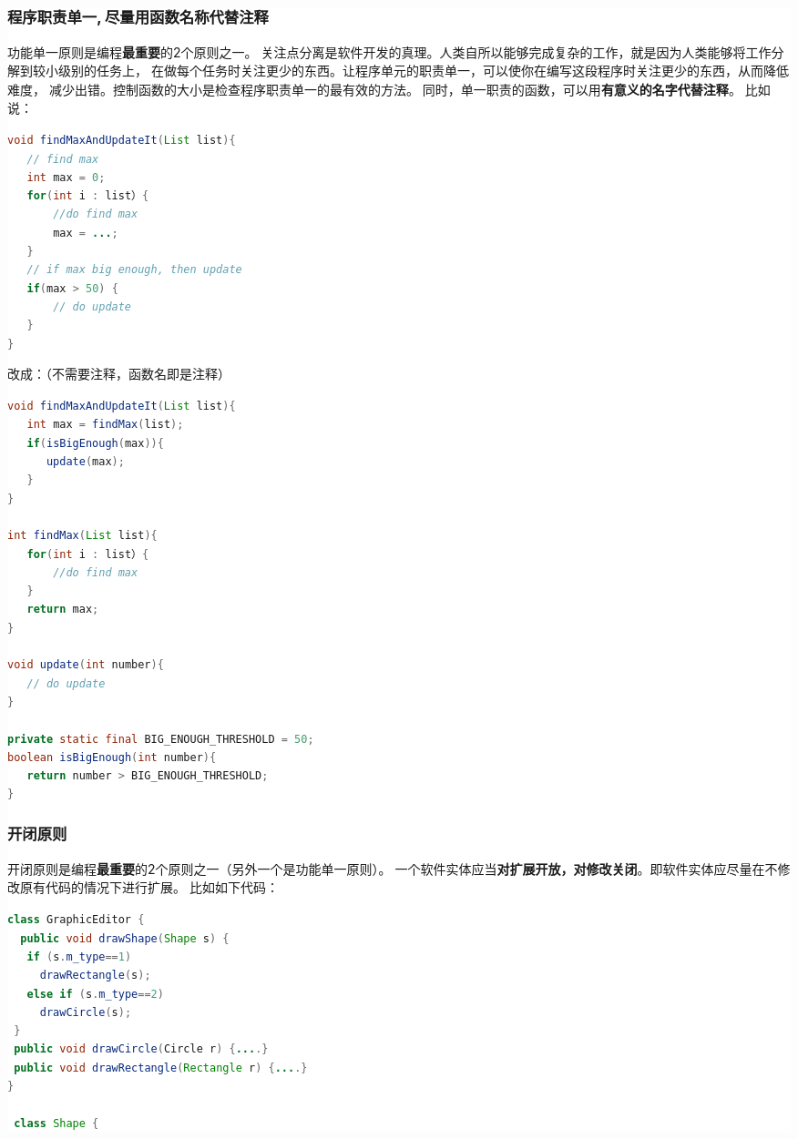 ### 程序职责单一, 尽量用函数名称代替注释
功能单一原则是编程**最重要**的2个原则之一。
关注点分离是软件开发的真理。人类自所以能够完成复杂的工作，就是因为人类能够将工作分解到较小级别的任务上，
在做每个任务时关注更少的东西。让程序单元的职责单一，可以使你在编写这段程序时关注更少的东西，从而降低难度，
减少出错。控制函数的大小是检查程序职责单一的最有效的方法。
同时，单一职责的函数，可以用**有意义的名字代替注释**。
比如说：
```java
void findMaxAndUpdateIt(List list){
   // find max
   int max = 0;
   for(int i : list）{
       //do find max
       max = ...;
   }
   // if max big enough, then update
   if(max > 50) {
       // do update
   }
}
```
改成：（不需要注释，函数名即是注释）
```java
void findMaxAndUpdateIt(List list){
   int max = findMax(list);
   if(isBigEnough(max)){
      update(max);
   }
}

int findMax(List list){
   for(int i : list）{
       //do find max
   }
   return max;
}

void update(int number){
   // do update
}

private static final BIG_ENOUGH_THRESHOLD = 50;
boolean isBigEnough(int number){
   return number > BIG_ENOUGH_THRESHOLD;
}
```

### 开闭原则
开闭原则是编程**最重要**的2个原则之一（另外一个是功能单一原则）。
一个软件实体应当**对扩展开放，对修改关闭**。即软件实体应尽量在不修改原有代码的情况下进行扩展。
比如如下代码：
```java
class GraphicEditor {
  public void drawShape(Shape s) {
   if (s.m_type==1)
     drawRectangle(s);
   else if (s.m_type==2)
     drawCircle(s);
 }
 public void drawCircle(Circle r) {....}
 public void drawRectangle(Rectangle r) {....}
}

 class Shape {
```